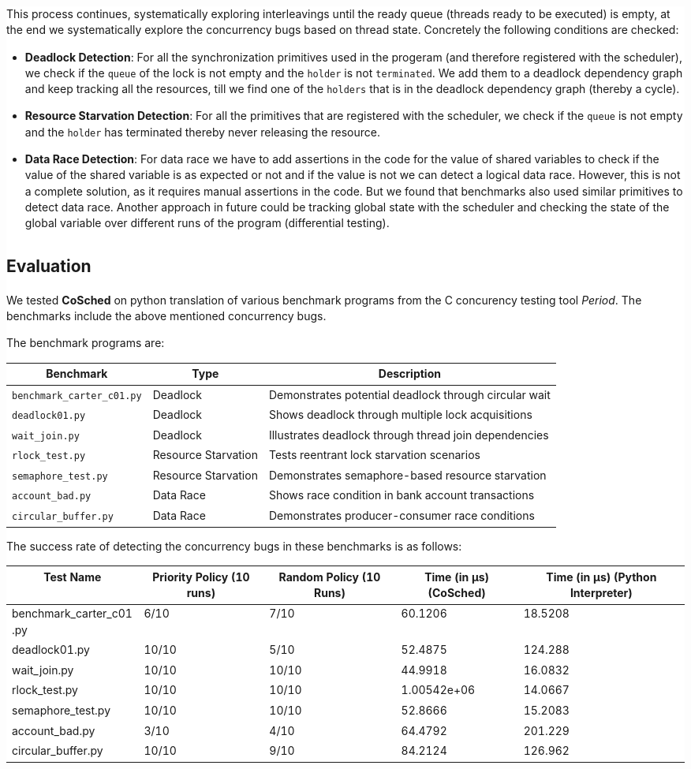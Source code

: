 This process continues, systematically exploring interleavings until the ready queue (threads ready to be executed) is empty, at the end we systematically explore the concurrency bugs based on thread state. Concretely the following conditions are checked:

- **Deadlock Detection**: For all the synchronization primitives used in the progeram (and therefore registered with the scheduler), we check if the `queue` of the lock is not empty and the `holder` is not `terminated`. We add them to a deadlock dependency graph and keep tracking all the resources, till we find one of the `holders` that is in the deadlock dependency graph (thereby a cycle).

- **Resource Starvation Detection**: For all the primitives that are registered with the scheduler, we check if the `queue` is not empty and the `holder` has terminated thereby never releasing the resource.

- **Data Race Detection**: For data race we have to add assertions in the code for the value of shared variables to check if the value of the shared variable is as expected or not and if the value is not we can detect a logical data race. However, this is not a complete solution, as it requires manual assertions in the code. But we found that benchmarks also used similar primitives to detect data race. Another approach in future could be tracking global state with the scheduler and checking the state of the global variable over different runs of the program (differential testing).


## Evaluation

We tested **CoSched** on python translation of various benchmark programs from the C concurency testing tool  *Period*. The benchmarks include the above mentioned concurrency bugs.


The benchmark programs are:

| Benchmark | Type | Description |
|-----------|------|-------------|
| `benchmark_carter_c01.py` | Deadlock | Demonstrates potential deadlock through circular wait |
| `deadlock01.py` | Deadlock | Shows deadlock through multiple lock acquisitions |
| `wait_join.py` | Deadlock | Illustrates deadlock through thread join dependencies |
| `rlock_test.py` | Resource Starvation | Tests reentrant lock starvation scenarios |
| `semaphore_test.py` | Resource Starvation | Demonstrates semaphore-based resource starvation |
| `account_bad.py` | Data Race | Shows race condition in bank account transactions |
| `circular_buffer.py` | Data Race | Demonstrates producer-consumer race conditions |


The success rate of detecting the concurrency bugs in these benchmarks is as follows:


| Test Name | Priority Policy (10 runs) | Random Policy (10 Runs) | Time (in µs) (CoSched) | Time (in µs) (Python Interpreter) |
|-----------|----------------|----------------|----------------|----------------|
| benchmark_carter_c01.py | 6/10| 7/10 | 60.1206 | 18.5208  |
| deadlock01.py | 10/10 | 5/10 | 52.4875 | 124.288 |
| wait_join.py | 10/10 | 10/10 | 44.9918 | 16.0832 |
| rlock_test.py | 10/10 | 10/10 | 1.00542e+06 | 14.0667 |
| semaphore_test.py | 10/10 | 10/10 | 52.8666 | 15.2083 |
| account_bad.py | 3/10 | 4/10 | 64.4792 | 201.229 |
| circular_buffer.py | 10/10 | 9/10 | 84.2124 | 126.962 |
